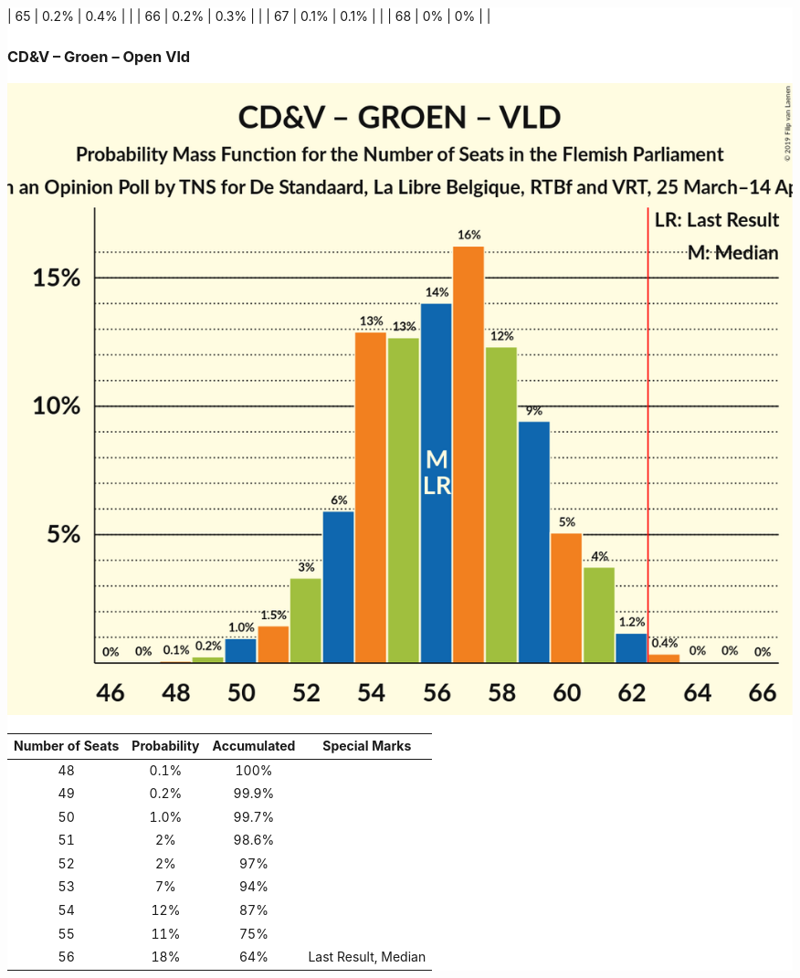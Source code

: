 | 65 | 0.2% | 0.4% |  |
| 66 | 0.2% | 0.3% |  |
| 67 | 0.1% | 0.1% |  |
| 68 | 0% | 0% |  |

### CD&V – Groen – Open Vld

![Graph with seats probability mass function not yet produced](2019-04-14-TNS-coalitions-seats-pmf-cdv–groen–vld.png "Seats Probability Mass Function")

| Number of Seats | Probability | Accumulated | Special Marks |
|:---------------:|:-----------:|:-----------:|:-------------:|
| 48 | 0.1% | 100% |  |
| 49 | 0.2% | 99.9% |  |
| 50 | 1.0% | 99.7% |  |
| 51 | 2% | 98.6% |  |
| 52 | 2% | 97% |  |
| 53 | 7% | 94% |  |
| 54 | 12% | 87% |  |
| 55 | 11% | 75% |  |
| 56 | 18% | 64% | Last Result, Median |